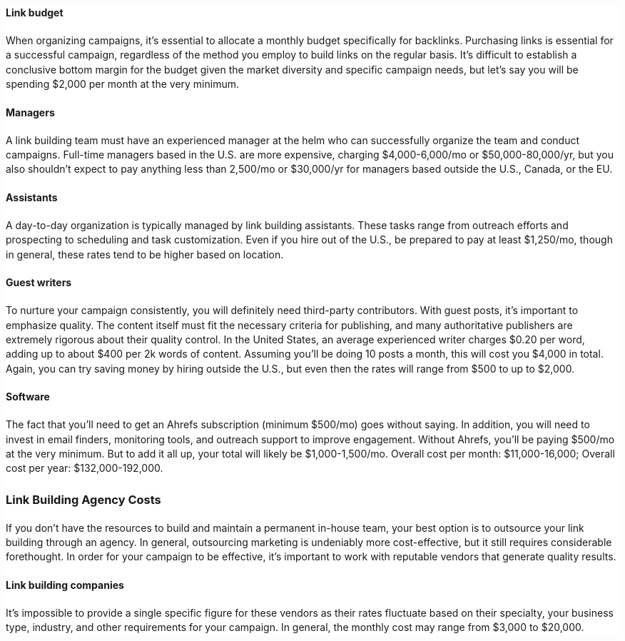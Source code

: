 #### Link budget

When organizing campaigns, it’s essential to allocate a monthly budget specifically for backlinks. Purchasing links is essential for a successful campaign, regardless of the method you employ to build links on the regular basis. It’s difficult to establish a conclusive bottom margin for the budget given the market diversity and specific campaign needs, but let’s say you will be spending $2,000 per month at the very minimum.

#### Managers

A link building team must have an experienced manager at the helm who can successfully organize the team and conduct campaigns. Full-time managers based in the U.S. are more expensive, charging $4,000-6,000/mo or $50,000-80,000/yr, but you also shouldn’t expect to pay anything less than 2,500/mo or $30,000/yr for managers based outside the U.S., Canada, or the EU.

#### Assistants

A day-to-day organization is typically managed by link building assistants. These tasks range from outreach efforts and prospecting to scheduling and task customization. Even if you hire out of the U.S., be prepared to pay at least $1,250/mo, though in general, these rates tend to be higher based on location.

#### Guest writers

To nurture your campaign consistently, you will definitely need third-party contributors. With guest posts, it’s important to emphasize quality. The content itself must fit the necessary criteria for publishing, and many authoritative publishers are extremely rigorous about their quality control.
In the United States, an average experienced writer charges $0.20 per word, adding up to about $400 per 2k words of content. Assuming you’ll be doing 10 posts a month, this will cost you $4,000 in total. Again, you can try saving money by hiring outside the U.S., but even then the rates will range from $500 to up to $2,000.

#### Software

The fact that you’ll need to get an Ahrefs subscription (minimum $500/mo) goes without saying. In addition, you will need to invest in email finders, monitoring tools, and outreach support to improve engagement. Without Ahrefs, you’ll be paying $500/mo at the very minimum. But to add it all up, your total will likely be $1,000-1,500/mo.
Overall cost per month: $11,000-16,000;
Overall cost per year: $132,000-192,000.

### Link Building Agency Costs

If you don’t have the resources to build and maintain a permanent in-house team, your best option is to outsource your link building through an agency.
In general, outsourcing marketing is undeniably more cost-effective, but it still requires considerable forethought. In order for your campaign to be effective, it’s important to work with reputable vendors that generate quality results.

#### Link building companies

It’s impossible to provide a single specific figure for these vendors as their rates fluctuate based on their specialty, your business type, industry, and other requirements for your campaign. In general, the monthly cost may range from $3,000 to $20,000.
